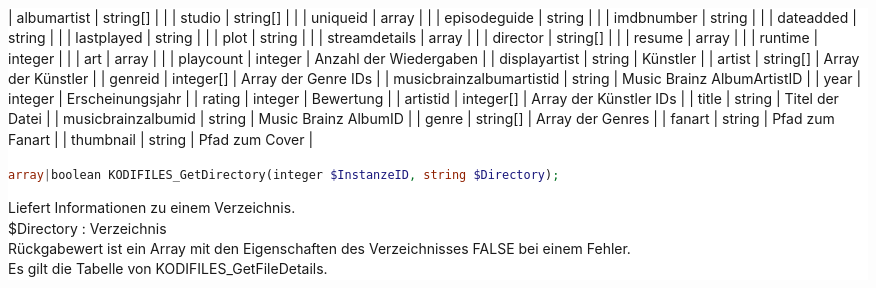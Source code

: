 |       albumartist        |  string[]   |                            |
|          studio          |  string[]   |                            |
|         uniqueid         |    array    |                            |
|       episodeguide       |   string    |                            |
|        imdbnumber        |   string    |                            |
|        dateadded         |   string    |                            |
|        lastplayed        |   string    |                            |
|           plot           |   string    |                            |
|      streamdetails       |    array    |                            |
|         director         |  string[]   |                            |
|          resume          |    array    |                            |
|         runtime          |   integer   |                            |
|           art            |    array    |                            |
|        playcount         |   integer   |   Anzahl der Wiedergaben   |
|      displayartist       |   string    |          Künstler          |
|          artist          |  string[]   |     Array der Künstler     |
|         genreid          |  integer[]  |    Array der Genre IDs     |
| musicbrainzalbumartistid |   string    | Music Brainz AlbumArtistID |
|           year           |   integer   |      Erscheinungsjahr      |
|          rating          |   integer   |         Bewertung          |
|         artistid         |  integer[]  |   Array der Künstler IDs   |
|          title           |   string    |      Titel der Datei       |
|    musicbrainzalbumid    |   string    |    Music Brainz AlbumID    |
|          genre           |  string[]   |      Array der Genres      |
|          fanart          |   string    |      Pfad zum Fanart       |
|        thumbnail         |   string    |       Pfad zum Cover       |

 ```php
array|boolean KODIFILES_GetDirectory(integer $InstanzeID, string $Directory);
```
 Liefert Informationen zu einem Verzeichnis.  
 $Directory : Verzeichnis  
 Rückgabewert ist ein Array mit den Eigenschaften des Verzeichnisses FALSE bei einem Fehler.  
 Es gilt die Tabelle von KODIFILES_GetFileDetails.  
